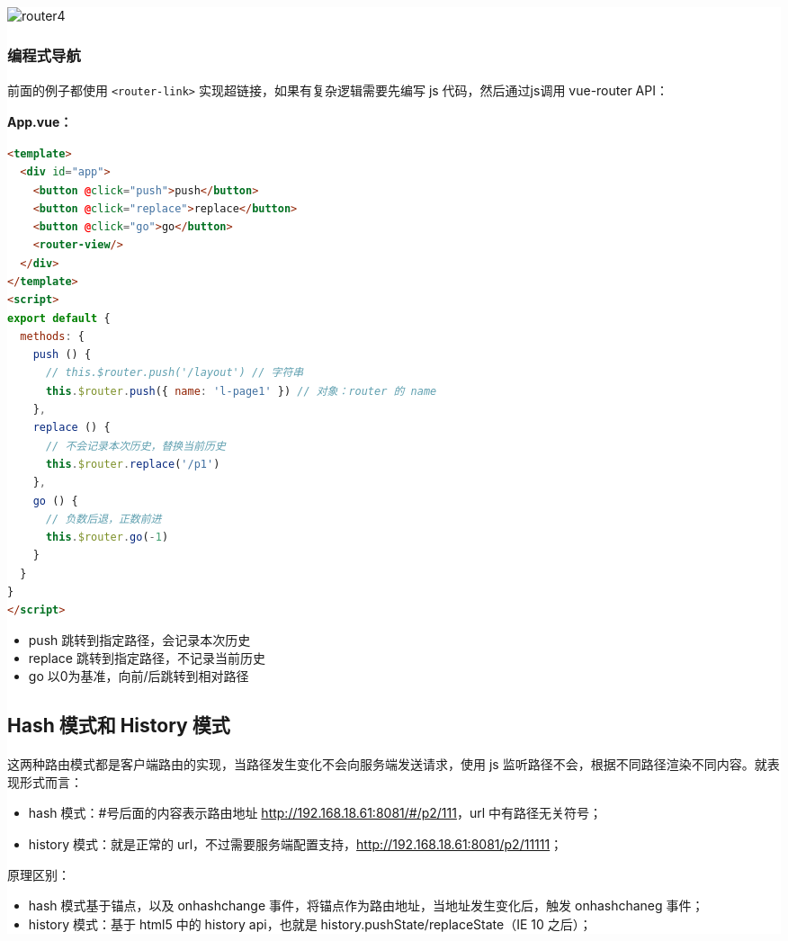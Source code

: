 ![router4](https://gitee.com/liuxingtian/markdow/raw/master/01.大前端/00.vue/images/router/router4.png)

### 编程式导航

前面的例子都使用 ``<router-link>`` 实现超链接，如果有复杂逻辑需要先编写 js 代码，然后通过js调用 vue-router API：

**App.vue：**

```html
<template>
  <div id="app">
    <button @click="push">push</button>
    <button @click="replace">replace</button>
    <button @click="go">go</button>
    <router-view/>
  </div>
</template>
<script>
export default {
  methods: {
    push () {
      // this.$router.push('/layout') // 字符串
      this.$router.push({ name: 'l-page1' }) // 对象：router 的 name
    },
    replace () {
      // 不会记录本次历史，替换当前历史
      this.$router.replace('/p1')
    },
    go () {
      // 负数后退，正数前进
      this.$router.go(-1)
    }
  }
}
</script>
```

- push 跳转到指定路径，会记录本次历史
- replace 跳转到指定路径，不记录当前历史
- go 以0为基准，向前/后跳转到相对路径

## Hash 模式和 History 模式

这两种路由模式都是客户端路由的实现，当路径发生变化不会向服务端发送请求，使用 js 监听路径不会，根据不同路径渲染不同内容。就表现形式而言：

- hash 模式：#号后面的内容表示路由地址 <http://192.168.18.61:8081/#/p2/111>，url 中有路径无关符号；

- history 模式：就是正常的 url，不过需要服务端配置支持，<http://192.168.18.61:8081/p2/11111>；

原理区别：

- hash 模式基于锚点，以及 onhashchange 事件，将锚点作为路由地址，当地址发生变化后，触发 onhashchaneg 事件；
- history 模式：基于 html5 中的 history api，也就是 history.pushState/replaceState（IE 10 之后）；
